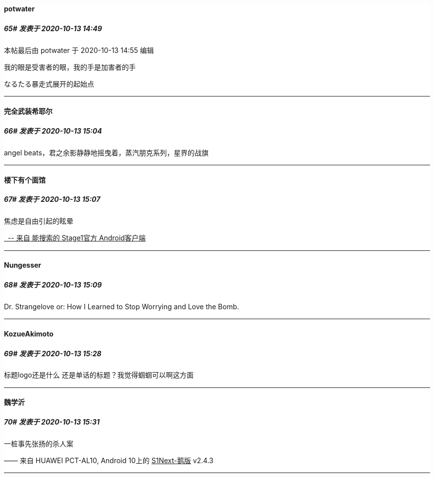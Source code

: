 ####  potwater  
##### 65#       发表于 2020-10-13 14:49


 本帖最后由 potwater 于 2020-10-13 14:55 编辑 

我的眼是受害者的眼，我的手是加害者的手

なるたる暴走式展开的起始点


-----

####  完全武装希耶尔  
##### 66#       发表于 2020-10-13 15:04


angel beats，君之余影静静地摇曳着，蒸汽朋克系列，星界的战旗


-----

####  楼下有个面馆  
##### 67#       发表于 2020-10-13 15:07


焦虑是自由引起的眩晕

[  -- 来自 能搜索的 Stage1官方 Android客户端](https://www.coolapk.com/apk/140634)


-----

####  Nungesser  
##### 68#       发表于 2020-10-13 15:09


Dr. Strangelove or: How I Learned to Stop Worrying and Love the Bomb.


-----

####  KozueAkimoto  
##### 69#       发表于 2020-10-13 15:28


标题logo还是什么 还是单话的标题？我觉得蝈蝈可以啊这方面


-----

####  魏学沂  
##### 70#       发表于 2020-10-13 15:31


一桩事先张扬的杀人案

—— 来自 HUAWEI PCT-AL10, Android 10上的 [S1Next-鹅版](https://github.com/ykrank/S1-Next/releases) v2.4.3


-----
